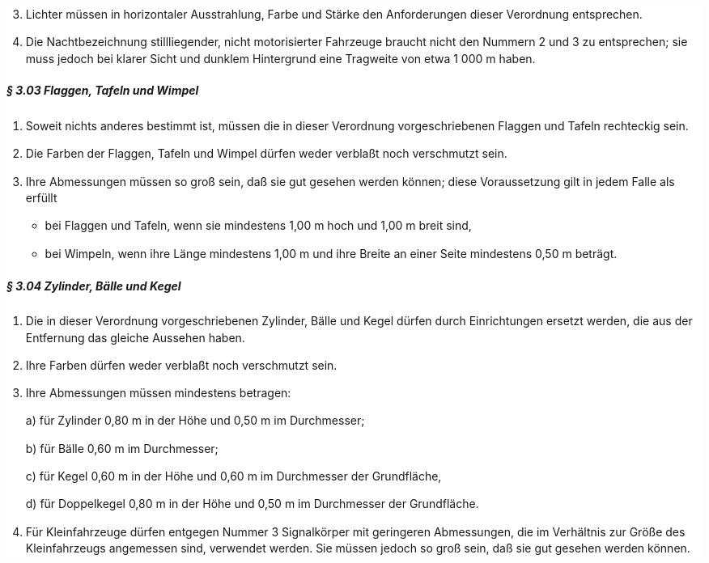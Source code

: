 
3.  Lichter müssen in horizontaler Ausstrahlung, Farbe und Stärke den Anforderungen dieser Verordnung entsprechen.


4.  Die Nachtbezeichnung stillliegender, nicht motorisierter Fahrzeuge braucht nicht den Nummern 2 und 3 zu entsprechen; sie muss jedoch bei klarer Sicht und dunklem Hintergrund eine Tragweite von etwa 1 000 m haben.





##### § 3.03 Flaggen, Tafeln und Wimpel


1.  Soweit nichts anderes bestimmt ist, müssen die in dieser Verordnung vorgeschriebenen Flaggen und Tafeln rechteckig sein.


2.  Die Farben der Flaggen, Tafeln und Wimpel dürfen weder verblaßt noch verschmutzt sein.


3.  Ihre Abmessungen müssen so groß sein, daß sie gut gesehen werden können; diese Voraussetzung gilt in jedem Falle als erfüllt

    -   bei Flaggen und Tafeln, wenn sie mindestens 1,00 m hoch und 1,00 m breit sind,


    -   bei Wimpeln, wenn ihre Länge mindestens 1,00 m und ihre Breite an einer Seite mindestens 0,50 m beträgt.








##### § 3.04 Zylinder, Bälle und Kegel


1.  Die in dieser Verordnung vorgeschriebenen Zylinder, Bälle und Kegel dürfen durch Einrichtungen ersetzt werden, die aus der Entfernung das gleiche Aussehen haben.


2.  Ihre Farben dürfen weder verblaßt noch verschmutzt sein.


3.  Ihre Abmessungen müssen mindestens betragen:

    a)  für Zylinder 0,80 m in der Höhe und 0,50 m im Durchmesser;


    b)  für Bälle 0,60 m im Durchmesser;


    c)  für Kegel 0,60 m in der Höhe und 0,60 m im Durchmesser der Grundfläche,


    d)  für Doppelkegel 0,80 m in der Höhe und 0,50 m im Durchmesser der Grundfläche.





4.  Für Kleinfahrzeuge dürfen entgegen Nummer 3 Signalkörper mit geringeren Abmessungen, die im Verhältnis zur Größe des Kleinfahrzeugs angemessen sind, verwendet werden. Sie müssen jedoch so groß sein, daß sie gut gesehen werden können.
